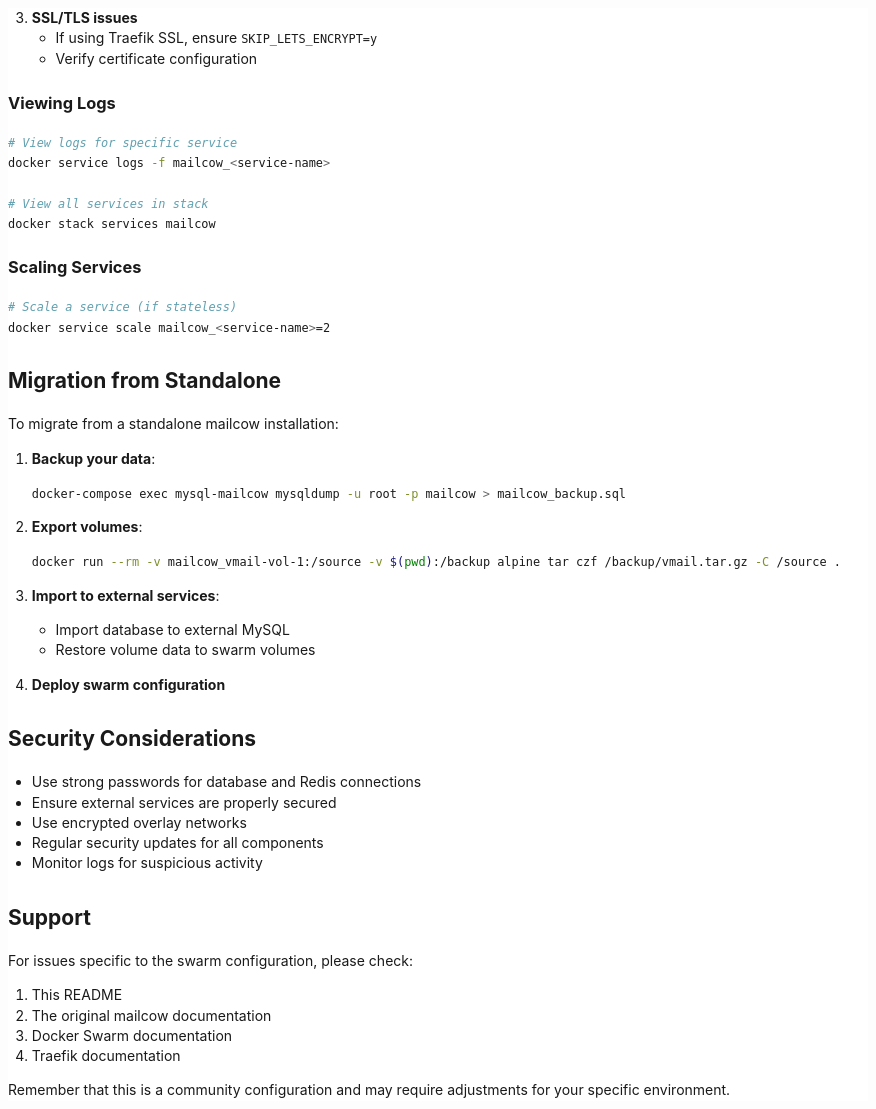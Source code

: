 3. **SSL/TLS issues**
   - If using Traefik SSL, ensure `SKIP_LETS_ENCRYPT=y`
   - Verify certificate configuration

### Viewing Logs

```bash
# View logs for specific service
docker service logs -f mailcow_<service-name>

# View all services in stack
docker stack services mailcow
```

### Scaling Services

```bash
# Scale a service (if stateless)
docker service scale mailcow_<service-name>=2
```

## Migration from Standalone

To migrate from a standalone mailcow installation:

1. **Backup your data**:
   ```bash
   docker-compose exec mysql-mailcow mysqldump -u root -p mailcow > mailcow_backup.sql
   ```

2. **Export volumes**:
   ```bash
   docker run --rm -v mailcow_vmail-vol-1:/source -v $(pwd):/backup alpine tar czf /backup/vmail.tar.gz -C /source .
   ```

3. **Import to external services**:
   - Import database to external MySQL
   - Restore volume data to swarm volumes

4. **Deploy swarm configuration**

## Security Considerations

- Use strong passwords for database and Redis connections
- Ensure external services are properly secured
- Use encrypted overlay networks
- Regular security updates for all components
- Monitor logs for suspicious activity

## Support

For issues specific to the swarm configuration, please check:

1. This README
2. The original mailcow documentation
3. Docker Swarm documentation
4. Traefik documentation

Remember that this is a community configuration and may require adjustments for your specific environment.
